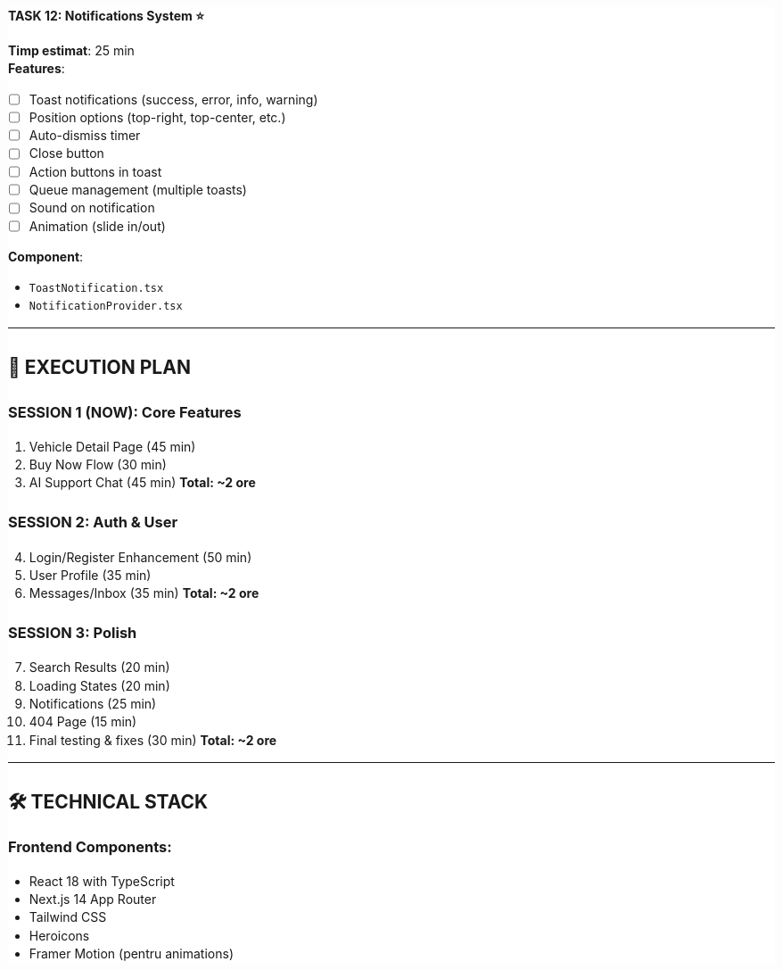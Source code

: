 
#### TASK 12: Notifications System ⭐
**Timp estimat**: 25 min  
**Features**:
- [ ] Toast notifications (success, error, info, warning)
- [ ] Position options (top-right, top-center, etc.)
- [ ] Auto-dismiss timer
- [ ] Close button
- [ ] Action buttons in toast
- [ ] Queue management (multiple toasts)
- [ ] Sound on notification
- [ ] Animation (slide in/out)

**Component**:
- `ToastNotification.tsx`
- `NotificationProvider.tsx`

---

## 🎯 EXECUTION PLAN

### **SESSION 1** (NOW): Core Features
1. Vehicle Detail Page (45 min)
2. Buy Now Flow (30 min)
3. AI Support Chat (45 min)
**Total: ~2 ore**

### **SESSION 2**: Auth & User
4. Login/Register Enhancement (50 min)
5. User Profile (35 min)
6. Messages/Inbox (35 min)
**Total: ~2 ore**

### **SESSION 3**: Polish
7. Search Results (20 min)
8. Loading States (20 min)
9. Notifications (25 min)
10. 404 Page (15 min)
11. Final testing & fixes (30 min)
**Total: ~2 ore**

---

## 🛠️ TECHNICAL STACK

### Frontend Components:
- React 18 with TypeScript
- Next.js 14 App Router
- Tailwind CSS
- Heroicons
- Framer Motion (pentru animations)
